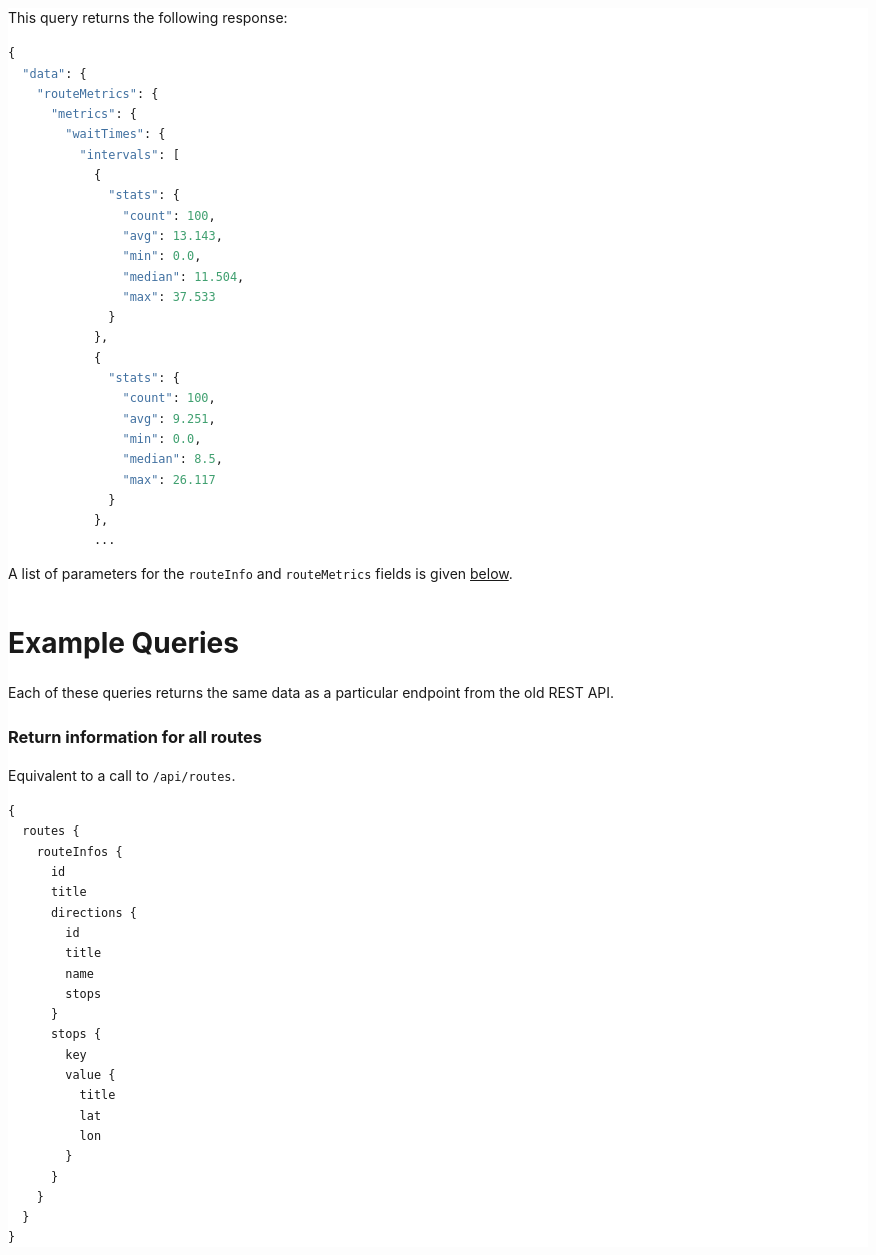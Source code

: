 This query returns the following response:

```graphql
{
  "data": {
    "routeMetrics": {
      "metrics": {
        "waitTimes": {
          "intervals": [
            {
              "stats": {
                "count": 100,
                "avg": 13.143,
                "min": 0.0,
                "median": 11.504,
                "max": 37.533
              }
            },
            {
              "stats": {
                "count": 100,
                "avg": 9.251,
                "min": 0.0,
                "median": 8.5,
                "max": 26.117
              }
            },
            ...
```

A list of parameters for the `routeInfo` and `routeMetrics` fields is given [below](#query).

# Example Queries

Each of these queries returns the same data as a particular endpoint from the old REST API.

### Return information for all routes

Equivalent to a call to `/api/routes`.

```graphql
{
  routes {
    routeInfos {
      id
      title
      directions {
        id
        title
        name
        stops
      }
      stops {
        key
        value {
          title
          lat 
          lon
        }
      }
    }
  }
}
```
